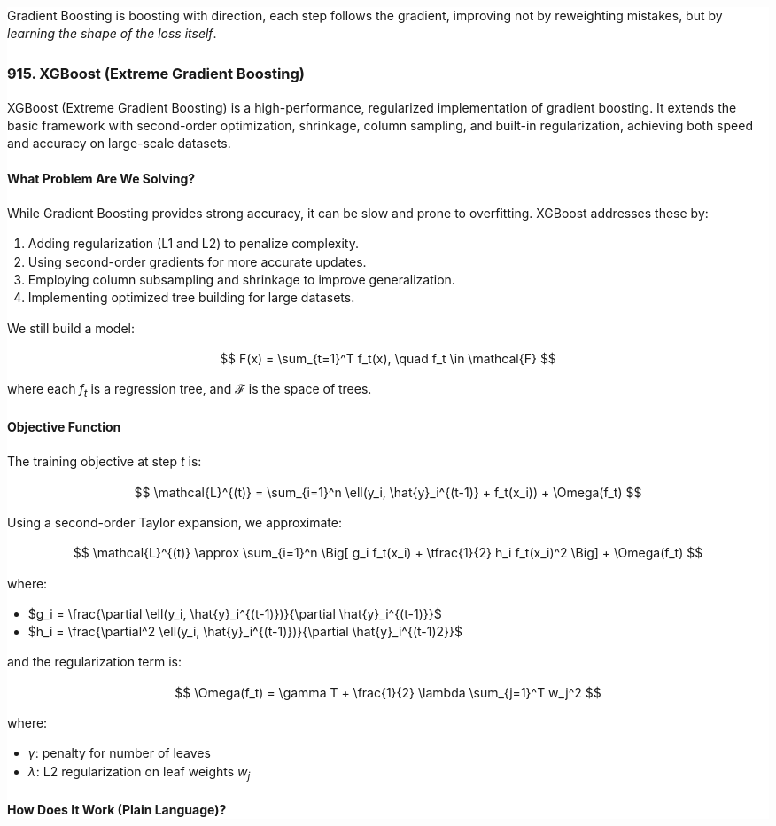 Gradient Boosting is boosting with direction, each step follows the gradient, improving not by reweighting mistakes, but by *learning the shape of the loss itself*.

### 915. XGBoost (Extreme Gradient Boosting)

XGBoost (Extreme Gradient Boosting) is a high-performance, regularized implementation of gradient boosting. It extends the basic framework with second-order optimization, shrinkage, column sampling, and built-in regularization, achieving both speed and accuracy on large-scale datasets.

#### What Problem Are We Solving?

While Gradient Boosting provides strong accuracy, it can be slow and prone to overfitting.
XGBoost addresses these by:

1. Adding regularization (L1 and L2) to penalize complexity.
2. Using second-order gradients for more accurate updates.
3. Employing column subsampling and shrinkage to improve generalization.
4. Implementing optimized tree building for large datasets.

We still build a model:

$$
F(x) = \sum_{t=1}^T f_t(x), \quad f_t \in \mathcal{F}
$$

where each $f_t$ is a regression tree, and $\mathcal{F}$ is the space of trees.

#### Objective Function

The training objective at step $t$ is:

$$
\mathcal{L}^{(t)} = \sum_{i=1}^n \ell(y_i, \hat{y}_i^{(t-1)} + f_t(x_i)) + \Omega(f_t)
$$

Using a second-order Taylor expansion, we approximate:

$$
\mathcal{L}^{(t)} \approx \sum_{i=1}^n \Big[ g_i f_t(x_i) + \tfrac{1}{2} h_i f_t(x_i)^2 \Big] + \Omega(f_t)
$$

where:

- $g_i = \frac{\partial \ell(y_i, \hat{y}_i^{(t-1)})}{\partial \hat{y}_i^{(t-1)}}$
- $h_i = \frac{\partial^2 \ell(y_i, \hat{y}_i^{(t-1)})}{\partial \hat{y}_i^{(t-1)2}}$

and the regularization term is:

$$
\Omega(f_t) = \gamma T + \frac{1}{2} \lambda \sum_{j=1}^T w_j^2
$$

where:

- $\gamma$: penalty for number of leaves
- $\lambda$: L2 regularization on leaf weights $w_j$

#### How Does It Work (Plain Language)?
